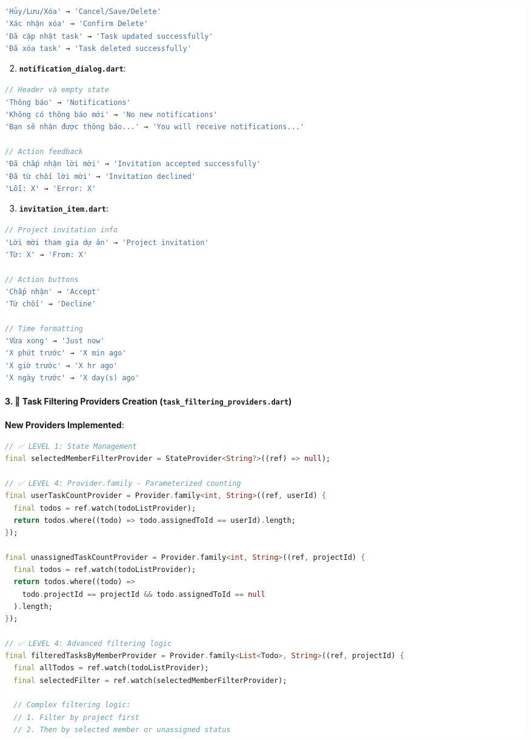```dart
'Hủy/Lưu/Xóa' → 'Cancel/Save/Delete'
'Xác nhận xóa' → 'Confirm Delete'
'Đã cập nhật task' → 'Task updated successfully'
'Đã xóa task' → 'Task deleted successfully'
```

2. **`notification_dialog.dart`**:
```dart
// Header và empty state
'Thông báo' → 'Notifications'
'Không có thông báo mới' → 'No new notifications'
'Bạn sẽ nhận được thông báo...' → 'You will receive notifications...'

// Action feedback
'Đã chấp nhận lời mời' → 'Invitation accepted successfully'
'Đã từ chối lời mời' → 'Invitation declined'
'Lỗi: X' → 'Error: X'
```

3. **`invitation_item.dart`**:
```dart
// Project invitation info
'Lời mời tham gia dự án' → 'Project invitation'
'Từ: X' → 'From: X'

// Action buttons
'Chấp nhận' → 'Accept'
'Từ chối' → 'Decline'

// Time formatting
'Vừa xong' → 'Just now'
'X phút trước' → 'X min ago'
'X giờ trước' → 'X hr ago' 
'X ngày trước' → 'X day(s) ago'
```

#### **3. 🔧 Task Filtering Providers Creation (`task_filtering_providers.dart`)**

**New Providers Implemented**:

```dart
// ✅ LEVEL 1: State Management
final selectedMemberFilterProvider = StateProvider<String?>((ref) => null);

// ✅ LEVEL 4: Provider.family - Parameterized counting
final userTaskCountProvider = Provider.family<int, String>((ref, userId) {
  final todos = ref.watch(todoListProvider);
  return todos.where((todo) => todo.assignedToId == userId).length;
});

final unassignedTaskCountProvider = Provider.family<int, String>((ref, projectId) {
  final todos = ref.watch(todoListProvider);
  return todos.where((todo) => 
    todo.projectId == projectId && todo.assignedToId == null
  ).length;
});

// ✅ LEVEL 4: Advanced filtering logic
final filteredTasksByMemberProvider = Provider.family<List<Todo>, String>((ref, projectId) {
  final allTodos = ref.watch(todoListProvider);
  final selectedFilter = ref.watch(selectedMemberFilterProvider);
  
  // Complex filtering logic:
  // 1. Filter by project first
  // 2. Then by selected member or unassigned status
```